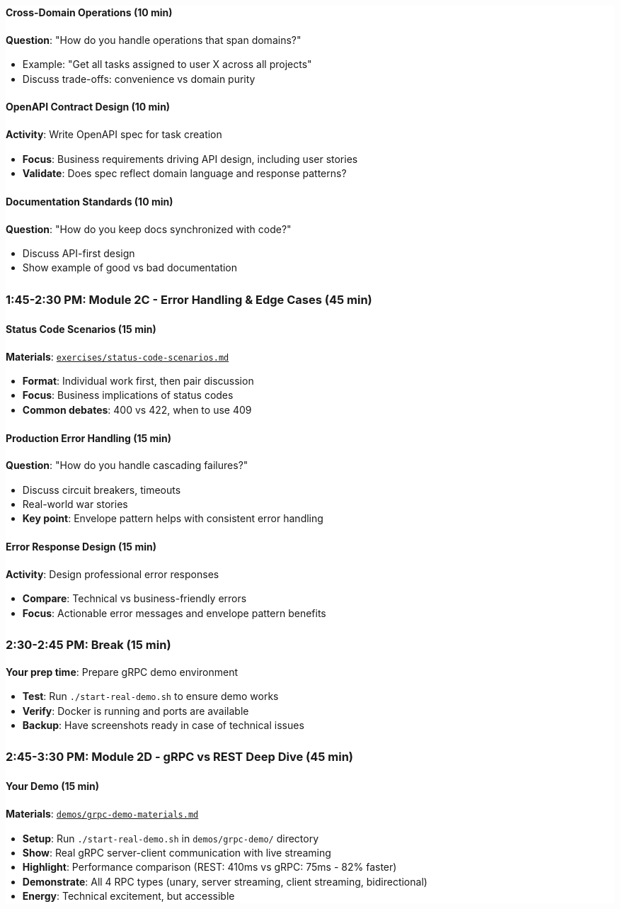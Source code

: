 #### Cross-Domain Operations (10 min)
**Question**: "How do you handle operations that span domains?"
- Example: "Get all tasks assigned to user X across all projects"
- Discuss trade-offs: convenience vs domain purity

#### OpenAPI Contract Design (10 min)
**Activity**: Write OpenAPI spec for task creation
- **Focus**: Business requirements driving API design, including user stories
- **Validate**: Does spec reflect domain language and response patterns?

#### Documentation Standards (10 min)
**Question**: "How do you keep docs synchronized with code?"
- Discuss API-first design
- Show example of good vs bad documentation

### 1:45-2:30 PM: Module 2C - Error Handling & Edge Cases (45 min)

#### Status Code Scenarios (15 min)
**Materials**: [`exercises/status-code-scenarios.md`](./exercises/status-code-scenarios.md)
- **Format**: Individual work first, then pair discussion
- **Focus**: Business implications of status codes
- **Common debates**: 400 vs 422, when to use 409

#### Production Error Handling (15 min)
**Question**: "How do you handle cascading failures?"
- Discuss circuit breakers, timeouts
- Real-world war stories
- **Key point**: Envelope pattern helps with consistent error handling

#### Error Response Design (15 min)
**Activity**: Design professional error responses
- **Compare**: Technical vs business-friendly errors
- **Focus**: Actionable error messages and envelope pattern benefits

### 2:30-2:45 PM: Break (15 min)
**Your prep time**: Prepare gRPC demo environment
- **Test**: Run `./start-real-demo.sh` to ensure demo works
- **Verify**: Docker is running and ports are available
- **Backup**: Have screenshots ready in case of technical issues

### 2:45-3:30 PM: Module 2D - gRPC vs REST Deep Dive (45 min)

#### Your Demo (15 min)
**Materials**: [`demos/grpc-demo-materials.md`](./demos/grpc-demo-materials.md)
- **Setup**: Run `./start-real-demo.sh` in `demos/grpc-demo/` directory
- **Show**: Real gRPC server-client communication with live streaming
- **Highlight**: Performance comparison (REST: 410ms vs gRPC: 75ms - 82% faster)
- **Demonstrate**: All 4 RPC types (unary, server streaming, client streaming, bidirectional)
- **Energy**: Technical excitement, but accessible
